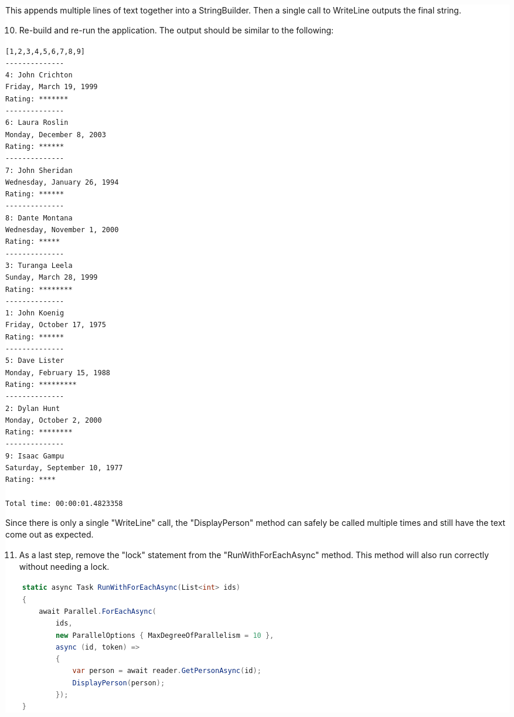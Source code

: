 This appends multiple lines of text together into a StringBuilder. Then a single call to WriteLine outputs the final string.  

10. Re-build and re-run the application. The output should be similar to the following:  

```
[1,2,3,4,5,6,7,8,9]
--------------
4: John Crichton
Friday, March 19, 1999
Rating: *******
--------------
6: Laura Roslin
Monday, December 8, 2003
Rating: ******
--------------
7: John Sheridan
Wednesday, January 26, 1994
Rating: ******
--------------
8: Dante Montana
Wednesday, November 1, 2000
Rating: *****
--------------
3: Turanga Leela
Sunday, March 28, 1999
Rating: ********
--------------
1: John Koenig
Friday, October 17, 1975
Rating: ******
--------------
5: Dave Lister
Monday, February 15, 1988
Rating: *********
--------------
2: Dylan Hunt
Monday, October 2, 2000
Rating: ********
--------------
9: Isaac Gampu
Saturday, September 10, 1977
Rating: ****

Total time: 00:00:01.4823358
```  

Since there is only a single "WriteLine" call, the "DisplayPerson" method can safely be called multiple times and still have the text come out as expected.  

11. As a last step, remove the "lock" statement from the "RunWithForEachAsync" method. This method will also run correctly without needing a lock.

```c#
    static async Task RunWithForEachAsync(List<int> ids)
    {
        await Parallel.ForEachAsync(
            ids,
            new ParallelOptions { MaxDegreeOfParallelism = 10 },
            async (id, token) =>
            {
                var person = await reader.GetPersonAsync(id);
                DisplayPerson(person);
            });
    }
```
